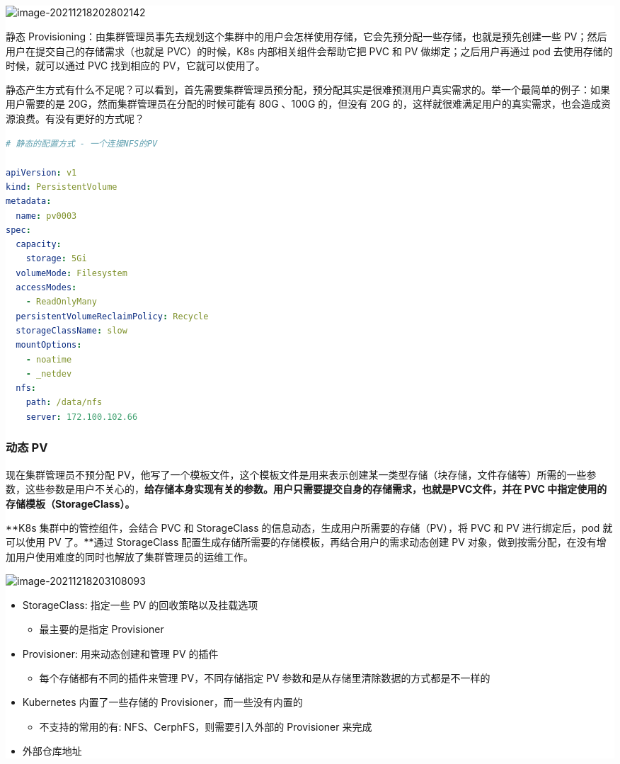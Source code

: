 ![image-20211218202802142](https://cdn.jsdelivr.net/gh/631068264/img/008i3skNgy1gxi9ddqp7vj31fi0qagpd.jpg)

静态 Provisioning：由集群管理员事先去规划这个集群中的用户会怎样使用存储，它会先预分配一些存储，也就是预先创建一些 PV；然后用户在提交自己的存储需求（也就是 PVC）的时候，K8s 内部相关组件会帮助它把 PVC 和 PV 做绑定；之后用户再通过 pod 去使用存储的时候，就可以通过 PVC 找到相应的 PV，它就可以使用了。

 

静态产生方式有什么不足呢？可以看到，首先需要集群管理员预分配，预分配其实是很难预测用户真实需求的。举一个最简单的例子：如果用户需要的是 20G，然而集群管理员在分配的时候可能有 80G 、100G 的，但没有 20G 的，这样就很难满足用户的真实需求，也会造成资源浪费。有没有更好的方式呢？

```yaml
# 静态的配置方式 - 一个连接NFS的PV

apiVersion: v1
kind: PersistentVolume
metadata:
  name: pv0003
spec:
  capacity:
    storage: 5Gi
  volumeMode: Filesystem
  accessModes:
    - ReadOnlyMany
  persistentVolumeReclaimPolicy: Recycle
  storageClassName: slow
  mountOptions:
    - noatime
    - _netdev
  nfs:
    path: /data/nfs
    server: 172.100.102.66
```

### 动态 PV

现在集群管理员不预分配 PV，他写了一个模板文件，这个模板文件是用来表示创建某一类型存储（块存储，文件存储等）所需的一些参数，这些参数是用户不关心的，**给存储本身实现有关的参数。用户只需要提交自身的存储需求，也就是PVC文件，并在 PVC 中指定使用的存储模板（StorageClass）。**

 

**K8s 集群中的管控组件，会结合 PVC 和 StorageClass 的信息动态，生成用户所需要的存储（PV），将 PVC 和 PV 进行绑定后，pod 就可以使用 PV 了。**通过 StorageClass 配置生成存储所需要的存储模板，再结合用户的需求动态创建 PV 对象，做到按需分配，在没有增加用户使用难度的同时也解放了集群管理员的运维工作。

![image-20211218203108093](https://cdn.jsdelivr.net/gh/631068264/img/008i3skNgy1gxi9gm39xuj31e80qeq63.jpg)

- StorageClass: 指定一些 PV 的回收策略以及挂载选项

  - 最主要的是指定 Provisioner

- Provisioner: 用来动态创建和管理 PV 的插件

  - 每个存储都有不同的插件来管理 PV，不同存储指定 PV 参数和是从存储里清除数据的方式都是不一样的

- Kubernetes 内置了一些存储的 Provisioner，而一些没有内置的

  - 不支持的常用的有: NFS、CerphFS，则需要引入外部的 Provisioner 来完成

- 外部仓库地址
